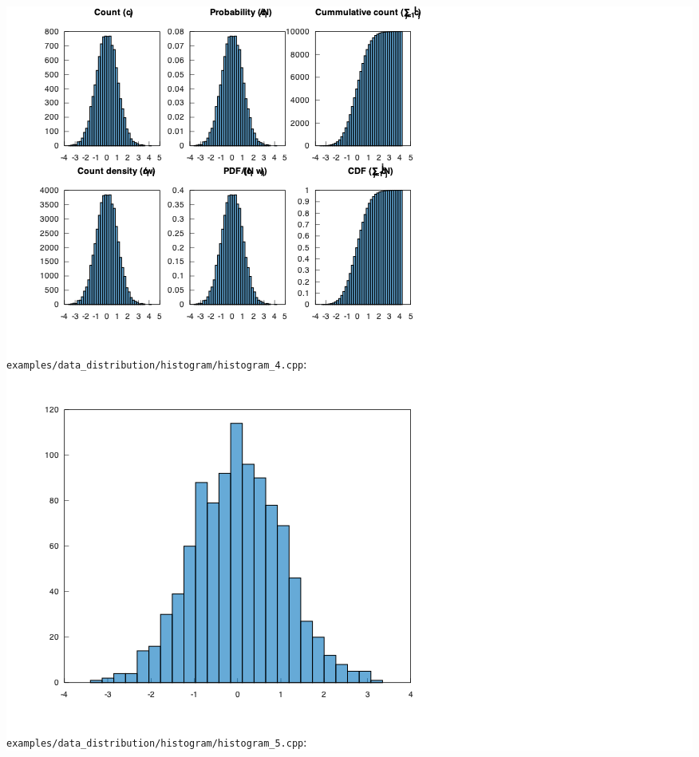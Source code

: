 [![example_histogram_3](examples/data_distribution/histogram/histogram_3.png)](../examples/data_distribution/histogram/histogram_3.cpp)

<a name="histogram_4"></a>`examples/data_distribution/histogram/histogram_4.cpp`: 

[![example_histogram_4](examples/data_distribution/histogram/histogram_4.png)](../examples/data_distribution/histogram/histogram_4.cpp)

<a name="histogram_5"></a>`examples/data_distribution/histogram/histogram_5.cpp`: 
